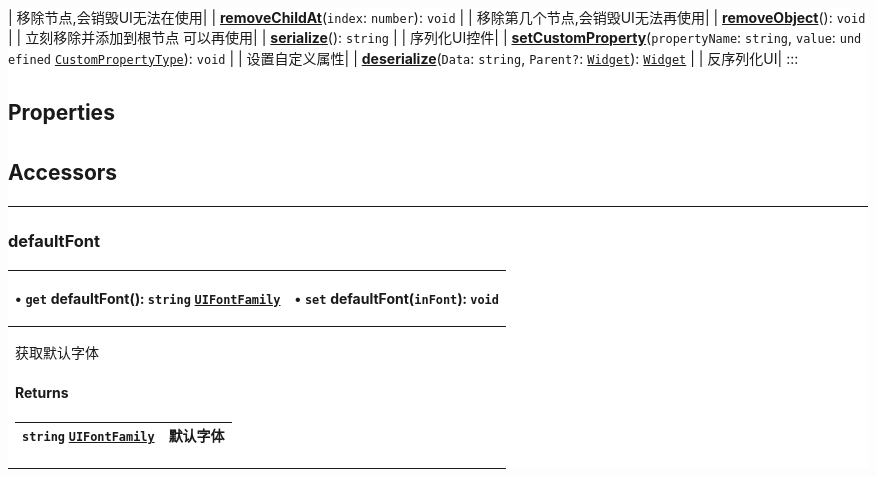 | 移除节点,会销毁UI无法在使用|
| **[removeChildAt](mw.Widget.md#removechildat)**(`index`: `number`): `void` <Badge type="tip" text="client" />  |
| 移除第几个节点,会销毁UI无法再使用|
| **[removeObject](mw.Widget.md#removeobject)**(): `void` <Badge type="tip" text="client" />  |
| 立刻移除并添加到根节点 可以再使用|
| **[serialize](mw.Widget.md#serialize)**(): `string` <Badge type="tip" text="client" />  |
| 序列化UI控件|
| **[setCustomProperty](mw.Widget.md#setcustomproperty)**(`propertyName`: `string`, `value`: `undefined`  [`CustomPropertyType`](../modules/Core.mw.md#custompropertytype)): `void` <Badge type="tip" text="client" />  |
| 设置自定义属性|
| **[deserialize](mw.Widget.md#deserialize)**(`Data`: `string`, `Parent?`: [`Widget`](mw.Widget.md)): [`Widget`](mw.Widget.md) <Badge type="tip" text="client" />  |
| 反序列化UI|
:::


## Properties

## Accessors

___

### defaultFont <Score text="defaultFont" /> 

<table class="get-set-table">
<thead><tr>
<th style="text-align: left">

• `get` **defaultFont**(): `string`  [`UIFontFamily`](../enums/mw.UIFontFamily.md) <Badge type="tip" text="client" />

</th>
<th style="text-align: left">

• `set` **defaultFont**(`inFont`): `void` <Badge type="tip" text="client" />

</th>
</tr></thead>
<tbody><tr>
<td style="text-align: left">


获取默认字体

#### Returns

| `string`  [`UIFontFamily`](../enums/mw.UIFontFamily.md) | 默认字体 |
| :------ | :------ |
